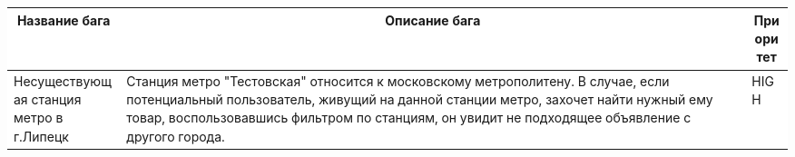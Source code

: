 | Название бага                                       | Описание бага                                                                                                                           | Приоритет |
|---------------------------------------------------|----------------------------------------------------------------------------------------------------------------------------------------------|---------------|
| Несуществующая станция метро в г.Липецк | Станция метро "Тестовская" относится к московскому метрополитену. В случае, если потенциальный пользователь, живущий на данной станции метро, захочет найти нужный ему товар, воспользовавшись фильтром по станциям, он увидит не подходящее объявление с другого города.                               | HIGH       |
